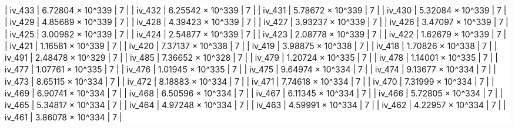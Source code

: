 | iv_433 | 6.72804 × 10^339 | 7 |
| iv_432 | 6.25542 × 10^339 | 7 |
| iv_431 | 5.78672 × 10^339 | 7 |
| iv_430 | 5.32084 × 10^339 | 7 |
| iv_429 | 4.85689 × 10^339 | 7 |
| iv_428 | 4.39423 × 10^339 | 7 |
| iv_427 | 3.93237 × 10^339 | 7 |
| iv_426 | 3.47097 × 10^339 | 7 |
| iv_425 | 3.00982 × 10^339 | 7 |
| iv_424 | 2.54877 × 10^339 | 7 |
| iv_423 | 2.08778 × 10^339 | 7 |
| iv_422 | 1.62679 × 10^339 | 7 |
| iv_421 | 1.16581 × 10^339 | 7 |
| iv_420 | 7.37137 × 10^338 | 7 |
| iv_419 | 3.98875 × 10^338 | 7 |
| iv_418 | 1.70826 × 10^338 | 7 |
| iv_491 | 2.48478 × 10^329 | 7 |
| iv_485 | 7.36652 × 10^328 | 7 |
| iv_479 | 1.20724 × 10^335 | 7 |
| iv_478 | 1.14001 × 10^335 | 7 |
| iv_477 | 1.07761 × 10^335 | 7 |
| iv_476 | 1.01945 × 10^335 | 7 |
| iv_475 | 9.64974 × 10^334 | 7 |
| iv_474 | 9.13677 × 10^334 | 7 |
| iv_473 | 8.65115 × 10^334 | 7 |
| iv_472 | 8.18883 × 10^334 | 7 |
| iv_471 | 7.74618 × 10^334 | 7 |
| iv_470 | 7.31999 × 10^334 | 7 |
| iv_469 | 6.90741 × 10^334 | 7 |
| iv_468 | 6.50596 × 10^334 | 7 |
| iv_467 | 6.11345 × 10^334 | 7 |
| iv_466 | 5.72805 × 10^334 | 7 |
| iv_465 | 5.34817 × 10^334 | 7 |
| iv_464 | 4.97248 × 10^334 | 7 |
| iv_463 | 4.59991 × 10^334 | 7 |
| iv_462 | 4.22957 × 10^334 | 7 |
| iv_461 | 3.86078 × 10^334 | 7 |